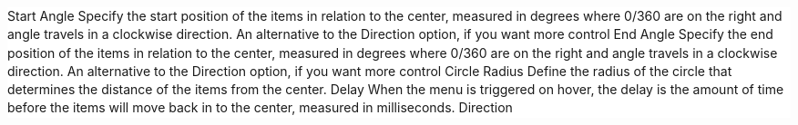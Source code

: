 </td>
</tr>
<tr>
<td width="138">
Start Angle

</td>
<td width="21">
</td>
<td width="782">
Specify the start position of the items in relation to the center, measured in degrees where 0/360 are on the right and angle travels in a clockwise direction. An alternative to the Direction option, if you want more control

</td>
</tr>
<tr>
<td width="138">
End Angle

</td>
<td width="21">
</td>
<td width="782">
Specify the end position of the items in relation to the center, measured in degrees where 0/360 are on the right and angle travels in a clockwise direction. An alternative to the Direction option, if you want more control

</td>
</tr>
<tr>
<td width="138">
Circle Radius

</td>
<td width="21">
</td>
<td width="782">
Define the radius of the circle that determines the distance of the items from the center.

</td>
</tr>
<tr>
<td width="138">
Delay

</td>
<td width="21">
</td>
<td width="782">
When the menu is triggered on hover, the delay is the amount of time before the items will move back in to the center, measured in milliseconds.

</td>
</tr>
<tr>
<td width="138">
Direction
